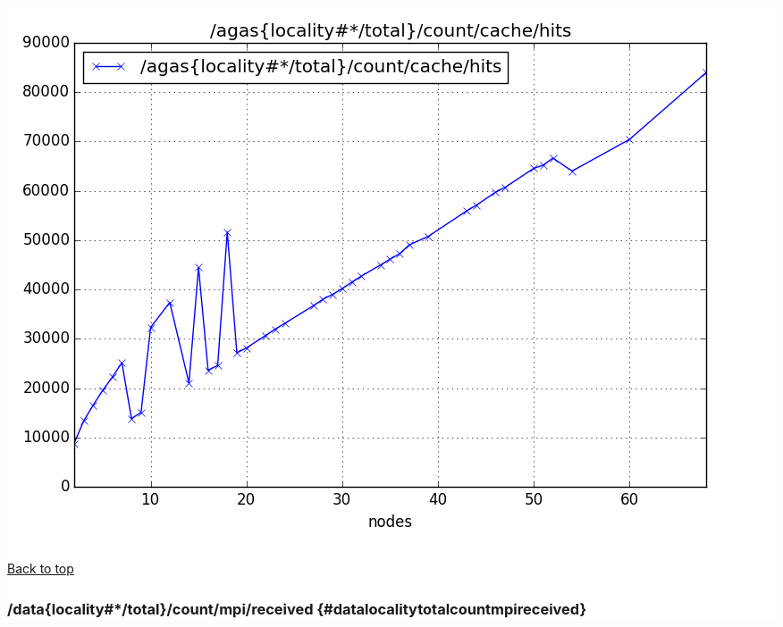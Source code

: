 [![/agas{locality#*/total}/count/cache/hits](/assets/1d_stencil_8-472bcca415/agas_locality___total__count_cache_hits.png)](/assets/1d_stencil_8-472bcca415/agas_locality___total__count_cache_hits.png "agas_locality___total__count_cache_hits.png")

[Back to top](#figures)

### /data{locality#*/total}/count/mpi/received {#datalocalitytotalcountmpireceived}